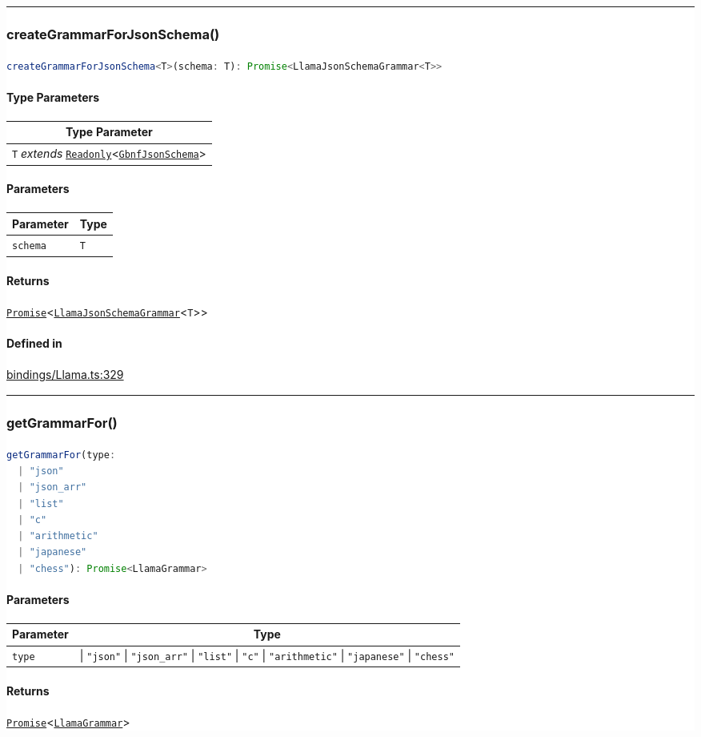 ***

### createGrammarForJsonSchema()

```ts
createGrammarForJsonSchema<T>(schema: T): Promise<LlamaJsonSchemaGrammar<T>>
```

#### Type Parameters

| Type Parameter |
| ------ |
| `T` *extends* [`Readonly`](https://www.typescriptlang.org/docs/handbook/utility-types.html#readonlytype)&lt;[`GbnfJsonSchema`](../type-aliases/GbnfJsonSchema.md)&gt; |

#### Parameters

| Parameter | Type |
| ------ | ------ |
| `schema` | `T` |

#### Returns

[`Promise`](https://developer.mozilla.org/docs/Web/JavaScript/Reference/Global_Objects/Promise)&lt;[`LlamaJsonSchemaGrammar`](LlamaJsonSchemaGrammar.md)&lt;`T`&gt;&gt;

#### Defined in

[bindings/Llama.ts:329](https://github.com/withcatai/node-llama-cpp/blob/6405ee945e792651123189aae2612212095765b6/src/bindings/Llama.ts#L329)

***

### getGrammarFor()

```ts
getGrammarFor(type: 
  | "json"
  | "json_arr"
  | "list"
  | "c"
  | "arithmetic"
  | "japanese"
  | "chess"): Promise<LlamaGrammar>
```

#### Parameters

| Parameter | Type |
| ------ | ------ |
| `type` | \| `"json"` \| `"json_arr"` \| `"list"` \| `"c"` \| `"arithmetic"` \| `"japanese"` \| `"chess"` |

#### Returns

[`Promise`](https://developer.mozilla.org/docs/Web/JavaScript/Reference/Global_Objects/Promise)&lt;[`LlamaGrammar`](LlamaGrammar.md)&gt;
